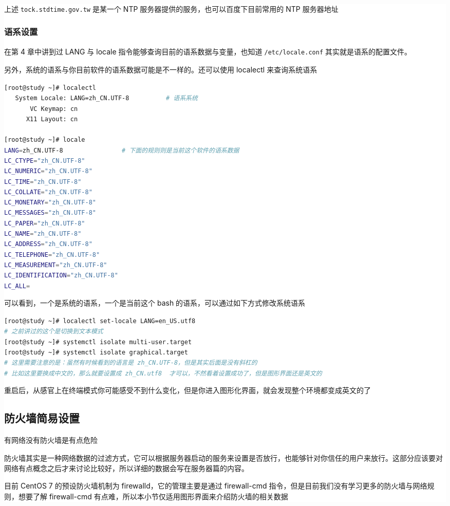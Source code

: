 上述 `tock.stdtime.gov.tw` 是某一个 NTP 服务器提供的服务，也可以百度下目前常用的 NTP 服务器地址

### 语系设置

在第 4 章中讲到过 LANG 与 locale 指令能够查询目前的语系数据与变量，也知道 `/etc/locale.conf` 其实就是语系的配置文件。

另外，系统的语系与你目前软件的语系数据可能是不一样的。还可以使用 localectl 来查询系统语系

```bash
[root@study ~]# localectl 
   System Locale: LANG=zh_CN.UTF-8			# 语系系统
       VC Keymap: cn
      X11 Layout: cn

[root@study ~]# locale
LANG=zh_CN.UTF-8				# 下面的规则则是当前这个软件的语系数据
LC_CTYPE="zh_CN.UTF-8"
LC_NUMERIC="zh_CN.UTF-8"
LC_TIME="zh_CN.UTF-8"
LC_COLLATE="zh_CN.UTF-8"
LC_MONETARY="zh_CN.UTF-8"
LC_MESSAGES="zh_CN.UTF-8"
LC_PAPER="zh_CN.UTF-8"
LC_NAME="zh_CN.UTF-8"
LC_ADDRESS="zh_CN.UTF-8"
LC_TELEPHONE="zh_CN.UTF-8"
LC_MEASUREMENT="zh_CN.UTF-8"
LC_IDENTIFICATION="zh_CN.UTF-8"
LC_ALL=

```

可以看到，一个是系统的语系，一个是当前这个 bash 的语系，可以通过如下方式修改系统语系

```bash
[root@study ~]# localectl set-locale LANG=en_US.utf8
# 之前讲过的这个是切换到文本模式
[root@study ~]# systemctl isolate multi-user.target
[root@study ~]# systemctl isolate graphical.target
# 这里需要注意的是：虽然有时候看到的语言是 zh_CN.UTF-8，但是其实后面是没有斜杠的
# 比如这里要换成中文的，那么就要设置成 zh_CN.utf8  才可以，不然看着设置成功了，但是图形界面还是英文的
```

重启后，从感官上在终端模式你可能感受不到什么变化，但是你进入图形化界面，就会发现整个环境都变成英文的了

## 防火墙简易设置

有网络没有防火墙是有点危险

防火墙其实是一种网络数据的过滤方式，它可以根据服务器启动的服务来设置是否放行，也能够针对你信任的用户来放行。这部分应该要对网络有点概念之后才来讨论比较好，所以详细的数据会写在服务器篇的内容。

目前 CentOS 7 的预设防火墙机制为 firewalld，它的管理主要是通过  firewall-cmd 指令，但是目前我们没有学习更多的防火墙与网络规则，想要了解 firewall-cmd 有点难，所以本小节仅适用图形界面来介绍防火墙的相关数据
